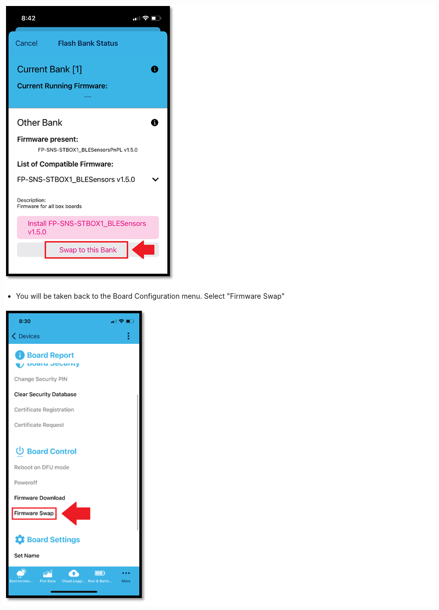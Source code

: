 <img src=".//media/stble_7.png"/>

* You will be taken back to the Board Configuration menu. Select "Firmware Swap"

<img src=".//media/stble_8.png"/>
